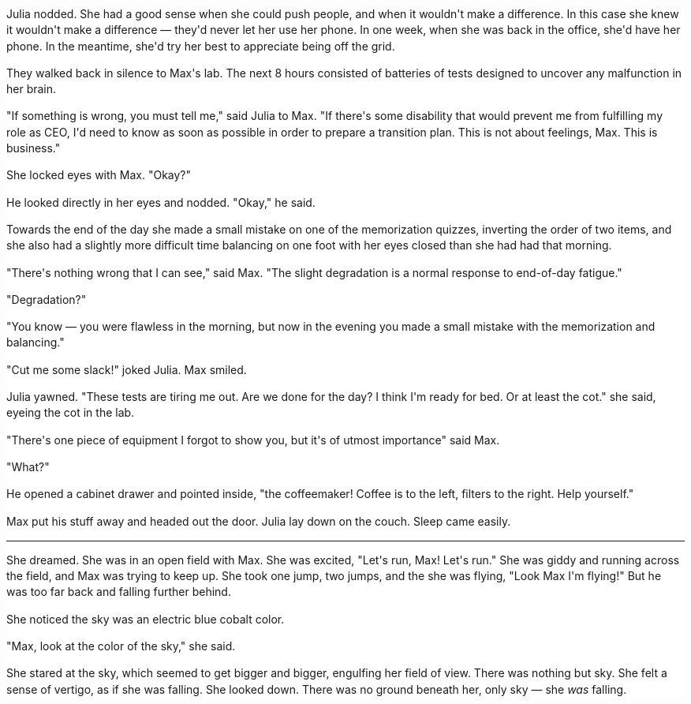 Julia nodded. She had a good sense when she could push people, and when it
wouldn't make a difference. In this case she knew it wouldn't make a difference —
they'd never let her use her phone. In one week, when she was back in the
office, she'd have her phone. In the meantime, she'd try her best to appreciate
being off the grid.

They walked back in silence to Max's lab. The next 8 hours consisted of
batteries of tests designed to uncover any malfunction in her brain.

"If something is wrong, you must tell me," said Julia to Max. "If there's some
disability that would prevent me from fulfilling my role as CEO, I'd need to
know as soon as possible in order to prepare a transition plan. This is not
about feelings, Max. This is business."

She locked eyes with Max. "Okay?"

He looked directly in her eyes and nodded. "Okay," he said.

Towards the end of the day she made a small mistake on one of the memorization
quizzes, inverting the order of two items, and she also had a slightly more
difficult time balancing on one foot with her eyes closed than she had had that
morning.

"There's nothing wrong that I can see," said Max. "The slight degradation is a
normal response to end-of-day fatigue."

"Degradation?"

"You know — you were flawless in the morning, but now in the evening you made a
small mistake with the memorization and balancing."

"Cut me some slack!" joked Julia. Max smiled.

Julia yawned. "These tests are tiring me out. Are we done for the day? I think
I'm ready for bed. Or at least the cot." she said, eyeing the cot in the lab.

"There's one piece of equipment I forgot to show you, but it's of utmost
importance" said Max.

"What?"

He opened a cabinet drawer and pointed inside, "the coffeemaker! Coffee is to
the left, filters to the right. Help yourself."

Max put his stuff away and headed out the door. Julia lay down on the couch.
Sleep came easily.

---

She dreamed. She was in an open field with Max. She was excited, "Let's run,
Max! Let's run." She was giddy and running across the field, and Max was trying
to keep up. She took one jump, two jumps, and the she was flying, "Look Max I'm
flying!" But he was too far back and falling further behind.

She noticed the sky was an electric blue cobalt color.

"Max, look at the color of the sky," she said.

She stared at the sky, which seemed to get bigger and bigger, engulfing her
field of view. There was nothing but sky. She felt a sense of vertigo, as if she
was falling. She looked down. There was no ground beneath her, only sky — she
_was_ falling.
